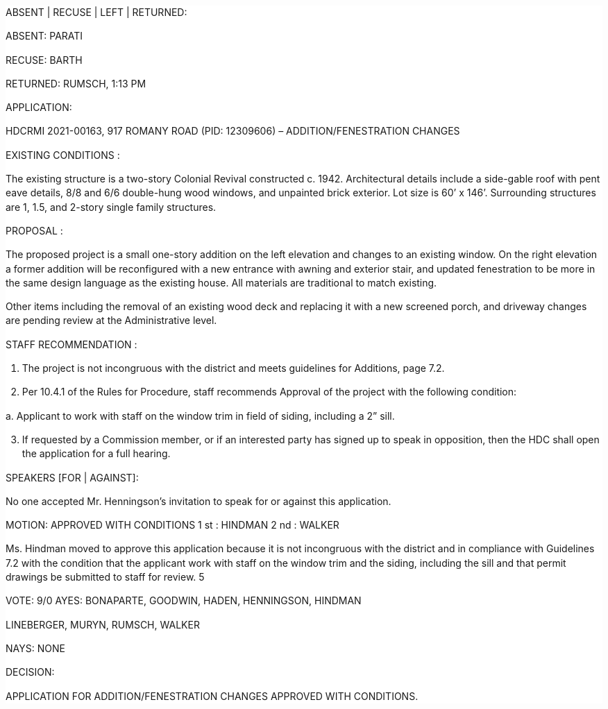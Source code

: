 ABSENT | RECUSE | LEFT | RETURNED: 

ABSENT: PARATI 

RECUSE: BARTH 

RETURNED: RUMSCH, 1:13 PM 

APPLICATION: 

HDCRMI 2021-00163, 917 ROMANY ROAD (PID: 12309606) – ADDITION/FENESTRATION CHANGES 

EXISTING CONDITIONS :

The existing structure is a two-story Colonial Revival constructed c. 1942. Architectural details include a side-gable roof with pent eave details, 8/8 and 6/6 double-hung wood windows, and unpainted brick exterior. Lot size is 60’ x 146’. Surrounding structures are 1, 1.5, and 2-story single family structures. 

PROPOSAL :

The proposed project is a small one-story addition on the left elevation and changes to an existing window. On the right elevation a former addition will be reconfigured with a new entrance with awning and exterior stair, and updated fenestration to be more in the same design language as the existing house. All materials are traditional to match existing. 

Other items including the removal of an existing wood deck and replacing it with a new screened porch, and driveway changes are pending review at the Administrative level. 

STAFF RECOMMENDATION :

1. The project is not incongruous with the district and meets guidelines for Additions, page 7.2. 

2. Per 10.4.1 of the Rules for Procedure, staff recommends Approval of the project with the following condition: 

a. Applicant to work with staff on the window trim in field of siding, including a 2” sill. 

3. If requested by a Commission member, or if an interested party has signed up to speak in opposition, then the HDC shall open the application for a full hearing. 

SPEAKERS [FOR | AGAINST]: 

No one accepted Mr. Henningson’s invitation to speak for or against this application. 

MOTION: APPROVED WITH CONDITIONS 1 st : HINDMAN 2 nd : WALKER 

Ms. Hindman moved to approve this application because it is not incongruous with the district and in compliance with Guidelines 7.2 with the condition that the applicant work with staff on the window trim and the siding, including the sill and that permit drawings be submitted to staff for review. 5

VOTE: 9/0 AYES: BONAPARTE, GOODWIN, HADEN, HENNINGSON, HINDMAN 

LINEBERGER, MURYN, RUMSCH, WALKER 

NAYS: NONE 

DECISION: 

APPLICATION FOR ADDITION/FENESTRATION CHANGES APPROVED WITH CONDITIONS. 
